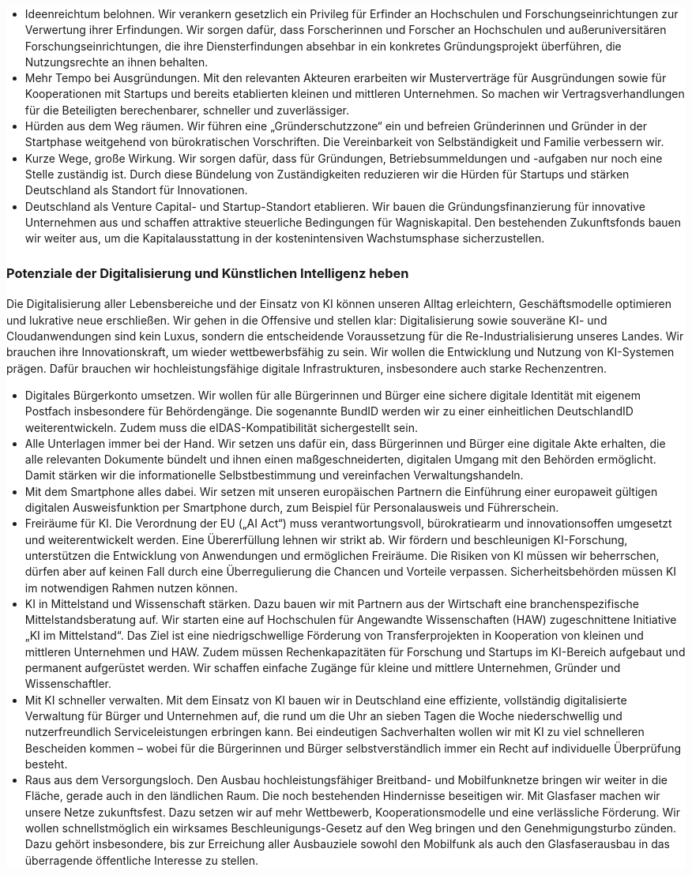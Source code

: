 - Ideenreichtum belohnen. Wir verankern gesetzlich ein Privileg für Erfinder an Hochschulen und Forschungseinrichtungen zur Verwertung ihrer Erfindungen. Wir sorgen dafür, dass Forscherinnen und Forscher an Hochschulen und außeruniversitären Forschungseinrichtungen, die ihre Diensterfindungen absehbar in ein konkretes Gründungsprojekt überführen, die Nutzungsrechte an ihnen behalten.
- Mehr Tempo bei Ausgründungen. Mit den relevanten Akteuren erarbeiten wir Musterverträge für Ausgründungen sowie für Kooperationen mit Startups und bereits etablierten kleinen und mittleren Unternehmen. So machen wir Vertragsverhandlungen für die Beteiligten berechenbarer, schneller und zuverlässiger.
- Hürden aus dem Weg räumen. Wir führen eine „Gründerschutzzone“ ein und befreien Gründerinnen und Gründer in der Startphase weitgehend von bürokratischen Vorschriften. Die Vereinbarkeit von Selbständigkeit und Familie verbessern wir.
- Kurze Wege, große Wirkung. Wir sorgen dafür, dass für Gründungen, Betriebsummeldungen und -aufgaben nur noch eine Stelle zuständig ist. Durch diese Bündelung von Zuständigkeiten reduzieren wir die Hürden für Startups und stärken Deutschland als Standort für Innovationen.
- Deutschland als Venture Capital- und Startup-Standort etablieren. Wir bauen die Gründungsfinanzierung für innovative Unternehmen aus und schaffen attraktive steuerliche Bedingungen für Wagniskapital. Den bestehenden Zukunftsfonds bauen wir weiter aus, um die Kapitalausstattung in der kostenintensiven Wachstumsphase sicherzustellen.
### Potenziale der Digitalisierung und Künstlichen Intelligenz heben
Die Digitalisierung aller Lebensbereiche und der Einsatz von KI können unseren Alltag erleichtern, Geschäftsmodelle optimieren und lukrative neue erschließen. Wir gehen in die Offensive und stellen klar: Digitalisierung sowie souveräne KI- und Cloudanwendungen sind kein Luxus, sondern die entscheidende Voraussetzung für die Re-Industrialisierung unseres Landes. Wir brauchen ihre Innovationskraft, um wieder wettbewerbsfähig zu sein. Wir wollen die Entwicklung und Nutzung von KI-Systemen prägen. Dafür brauchen wir hochleistungsfähige digitale Infrastrukturen, insbesondere auch starke Rechenzentren.
- Digitales Bürgerkonto umsetzen. Wir wollen für alle Bürgerinnen und Bürger eine sichere digitale Identität mit eigenem Postfach insbesondere für Behördengänge. Die sogenannte BundID werden wir zu einer einheitlichen DeutschlandID weiterentwickeln. Zudem muss die eIDAS-Kompatibilität sichergestellt sein.
- Alle Unterlagen immer bei der Hand. Wir setzen uns dafür ein, dass Bürgerinnen und Bürger eine digitale Akte erhalten, die alle relevanten Dokumente bündelt und ihnen einen maßgeschneiderten, digitalen Umgang mit den Behörden ermöglicht. Damit stärken wir die informationelle Selbstbestimmung und vereinfachen Verwaltungshandeln.
- Mit dem Smartphone alles dabei. Wir setzen mit unseren europäischen Partnern die Einführung einer europaweit gültigen digitalen Ausweisfunktion per Smartphone durch, zum Beispiel für Personalausweis und Führerschein.
- Freiräume für KI. Die Verordnung der EU („AI Act“) muss verantwortungsvoll, bürokratiearm und innovationsoffen umgesetzt und weiterentwickelt werden. Eine Übererfüllung lehnen wir strikt ab. Wir fördern und beschleunigen KI-Forschung, unterstützen die Entwicklung von Anwendungen und ermöglichen Freiräume. Die Risiken von KI müssen wir beherrschen, dürfen aber auf keinen Fall durch eine Überregulierung die Chancen und Vorteile verpassen. Sicherheitsbehörden müssen KI im notwendigen Rahmen nutzen können.
- KI in Mittelstand und Wissenschaft stärken. Dazu bauen wir mit Partnern aus der Wirtschaft eine branchenspezifische Mittelstandsberatung auf. Wir starten eine auf Hochschulen für Angewandte Wissenschaften (HAW) zugeschnittene Initiative „KI im Mittelstand“. Das Ziel ist eine niedrigschwellige Förderung von Transferprojekten in Kooperation von kleinen und mittleren Unternehmen und HAW. Zudem müssen Rechenkapazitäten für Forschung und Startups im KI-Bereich aufgebaut und permanent aufgerüstet werden. Wir schaffen einfache Zugänge für kleine und mittlere Unternehmen, Gründer und Wissenschaftler.
- Mit KI schneller verwalten. Mit dem Einsatz von KI bauen wir in Deutschland eine effiziente, vollständig digitalisierte Verwaltung für Bürger und Unternehmen auf, die rund um die Uhr an sieben Tagen die Woche niederschwellig und nutzerfreundlich Serviceleistungen erbringen kann. Bei eindeutigen Sachverhalten wollen wir mit KI zu viel schnelleren Bescheiden kommen – wobei für die Bürgerinnen und Bürger selbstverständlich immer ein Recht auf individuelle Überprüfung besteht.
- Raus aus dem Versorgungsloch. Den Ausbau hochleistungsfähiger Breitband- und Mobilfunknetze bringen wir weiter in die Fläche, gerade auch in den ländlichen Raum. Die noch bestehenden Hindernisse beseitigen wir. Mit Glasfaser machen wir unsere Netze zukunftsfest. Dazu setzen wir auf mehr Wettbewerb, Kooperationsmodelle und eine verlässliche Förderung. Wir wollen schnellstmöglich ein wirksames Beschleunigungs-Gesetz auf den Weg bringen und den Genehmigungsturbo zünden. Dazu gehört insbesondere, bis zur Erreichung aller Ausbauziele sowohl den Mobilfunk als auch den Glasfaserausbau in das überragende öffentliche Interesse zu stellen.
